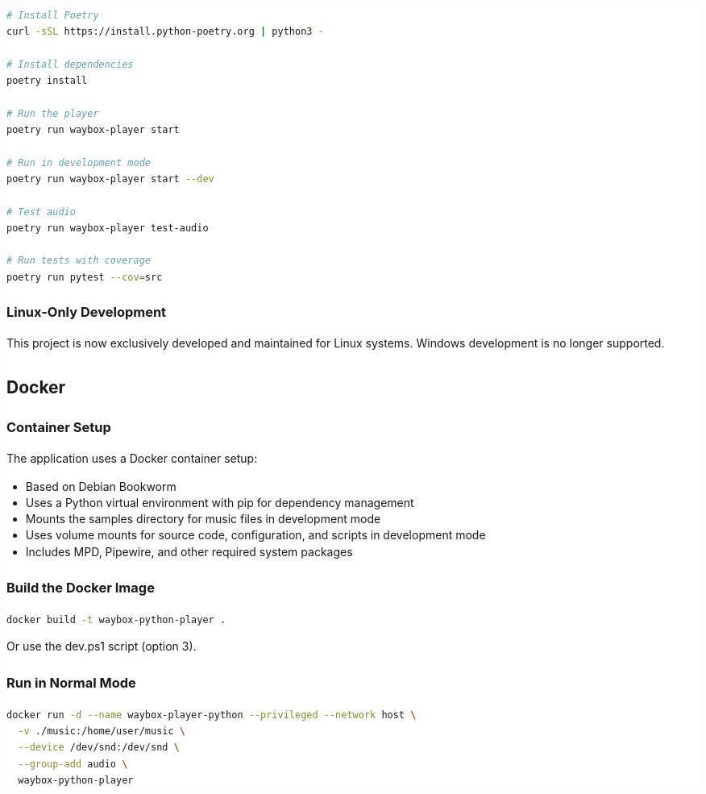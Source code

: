 ```bash
# Install Poetry
curl -sSL https://install.python-poetry.org | python3 -

# Install dependencies
poetry install

# Run the player
poetry run waybox-player start

# Run in development mode
poetry run waybox-player start --dev

# Test audio
poetry run waybox-player test-audio

# Run tests with coverage
poetry run pytest --cov=src
```

### Linux-Only Development

This project is now exclusively developed and maintained for Linux systems. Windows development is no longer supported.

## Docker

### Container Setup

The application uses a Docker container setup:

- Based on Debian Bookworm
- Uses a Python virtual environment with pip for dependency management
- Mounts the samples directory for music files in development mode
- Uses volume mounts for source code, configuration, and scripts in development mode
- Includes MPD, Pipewire, and other required system packages

### Build the Docker Image

```bash
docker build -t waybox-python-player .
```

Or use the dev.ps1 script (option 3).

### Run in Normal Mode

```bash
docker run -d --name waybox-player-python --privileged --network host \
  -v ./music:/home/user/music \
  --device /dev/snd:/dev/snd \
  --group-add audio \
  waybox-python-player
```
